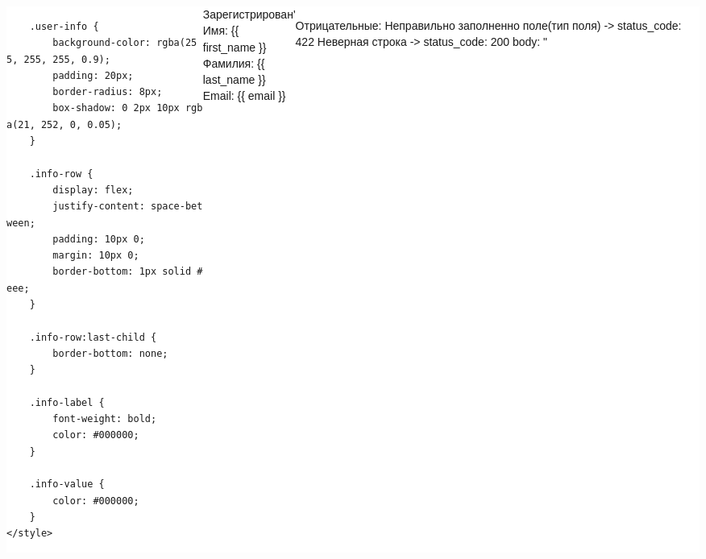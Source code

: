         .user-info {
            background-color: rgba(255, 255, 255, 0.9);
            padding: 20px;
            border-radius: 8px;
            box-shadow: 0 2px 10px rgba(21, 252, 0, 0.05);
        }

        .info-row {
            display: flex;
            justify-content: space-between;
            padding: 10px 0;
            margin: 10px 0;
            border-bottom: 1px solid #eee;
        }

        .info-row:last-child {
            border-bottom: none;
        }

        .info-label {
            font-weight: bold;
            color: #000000;
        }

        .info-value {
            color: #000000;
        }
    </style>
</head>
<body>
<div class="registration-banner">
    <div class="banner-title">Зарегистрирован</div>
    <div class="user-info">
        <div class="info-row">
            <span class="info-label">Имя:</span>
            <span class="info-value">{{ first_name }}</span>
        </div>
        <div class="info-row">
            <span class="info-label">Фамилия:</span>
            <span class="info-value">{{ last_name }}</span>
        </div>
        <div class="info-row">
            <span class="info-label">Email:</span>
            <span class="info-value">{{ email }}</span>
        </div>
    </div>
</div>
</body>
</html>'

Отрицательные:
  Неправильно заполненно поле(тип поля) -> status_code: 422
  Неверная строка -> 
  status_code: 200
  body: 
    "<!DOCTYPE html>
<html lang="ru">
<head>
    <meta charset="UTF-8">
    <meta name="viewport" content="width=device-width, initial-scale=1.0">
    <title>Не Зарегистрирован</title>
    <style>
        body {
            font-family: Arial, Helvetica, sans-serif;
            display: flex;
            justify-content: center;